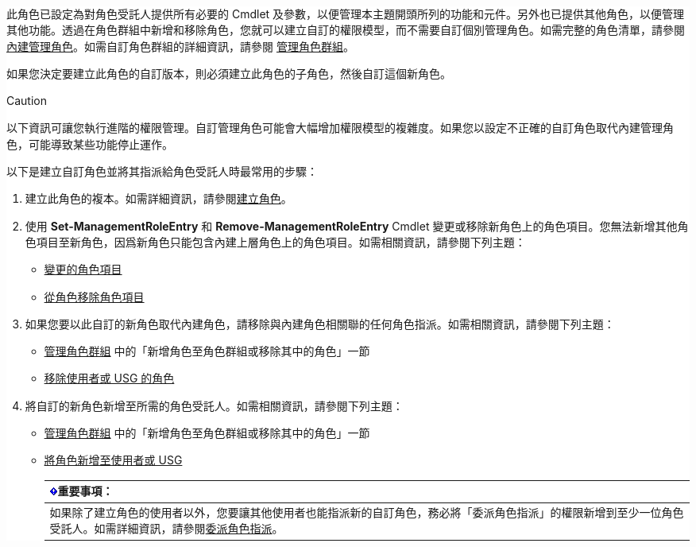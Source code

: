 此角色已設定為對角色受託人提供所有必要的 Cmdlet 及參數，以便管理本主題開頭所列的功能和元件。另外也已提供其他角色，以便管理其他功能。透過在角色群組中新增和移除角色，您就可以建立自訂的權限模型，而不需要自訂個別管理角色。如需完整的角色清單，請參閱 [內建管理角色](built-in-management-roles-exchange-2013-help.md)。如需自訂角色群組的詳細資訊，請參閱 [管理角色群組](manage-role-groups-exchange-2013-help.md)。

如果您決定要建立此角色的自訂版本，則必須建立此角色的子角色，然後自訂這個新角色。


> [!CAUTION]  
> 以下資訊可讓您執行進階的權限管理。自訂管理角色可能會大幅增加權限模型的複雜度。如果您以設定不正確的自訂角色取代內建管理角色，可能導致某些功能停止運作。




以下是建立自訂角色並將其指派給角色受託人時最常用的步驟：

1.  建立此角色的複本。如需詳細資訊，請參閱[建立角色](create-a-role-exchange-2013-help.md)。

2.  使用 **Set-ManagementRoleEntry** 和 **Remove-ManagementRoleEntry** Cmdlet 變更或移除新角色上的角色項目。您無法新增其他角色項目至新角色，因爲新角色只能包含內建上層角色上的角色項目。如需相關資訊，請參閱下列主題：
    
      - [變更的角色項目](change-a-role-entry-exchange-2013-help.md)
    
      - [從角色移除角色項目](remove-a-role-entry-from-a-role-exchange-2013-help.md)

3.  如果您要以此自訂的新角色取代內建角色，請移除與內建角色相關聯的任何角色指派。如需相關資訊，請參閱下列主題：
    
      - [管理角色群組](manage-role-groups-exchange-2013-help.md) 中的「新增角色至角色群組或移除其中的角色」一節
    
      - [移除使用者或 USG 的角色](remove-a-role-from-a-user-or-usg-exchange-2013-help.md)

4.  將自訂的新角色新增至所需的角色受託人。如需相關資訊，請參閱下列主題：
    
      - [管理角色群組](manage-role-groups-exchange-2013-help.md) 中的「新增角色至角色群組或移除其中的角色」一節
    
      - [將角色新增至使用者或 USG](add-a-role-to-a-user-or-usg-exchange-2013-help.md)
        
        <table>
        <thead>
        <tr class="header">
        <th><img src="images/Bb124558.important(EXCHG.150).gif" title="重要事項" alt="重要事項" />重要事項：</th>
        </tr>
        </thead>
        <tbody>
        <tr class="odd">
        <td>如果除了建立角色的使用者以外，您要讓其他使用者也能指派新的自訂角色，務必將「委派角色指派」的權限新增到至少一位角色受託人。如需詳細資訊，請參閱<a href="delegate-role-assignments-exchange-2013-help.md">委派角色指派</a>。</td>
        </tr>
        </tbody>
        </table>

